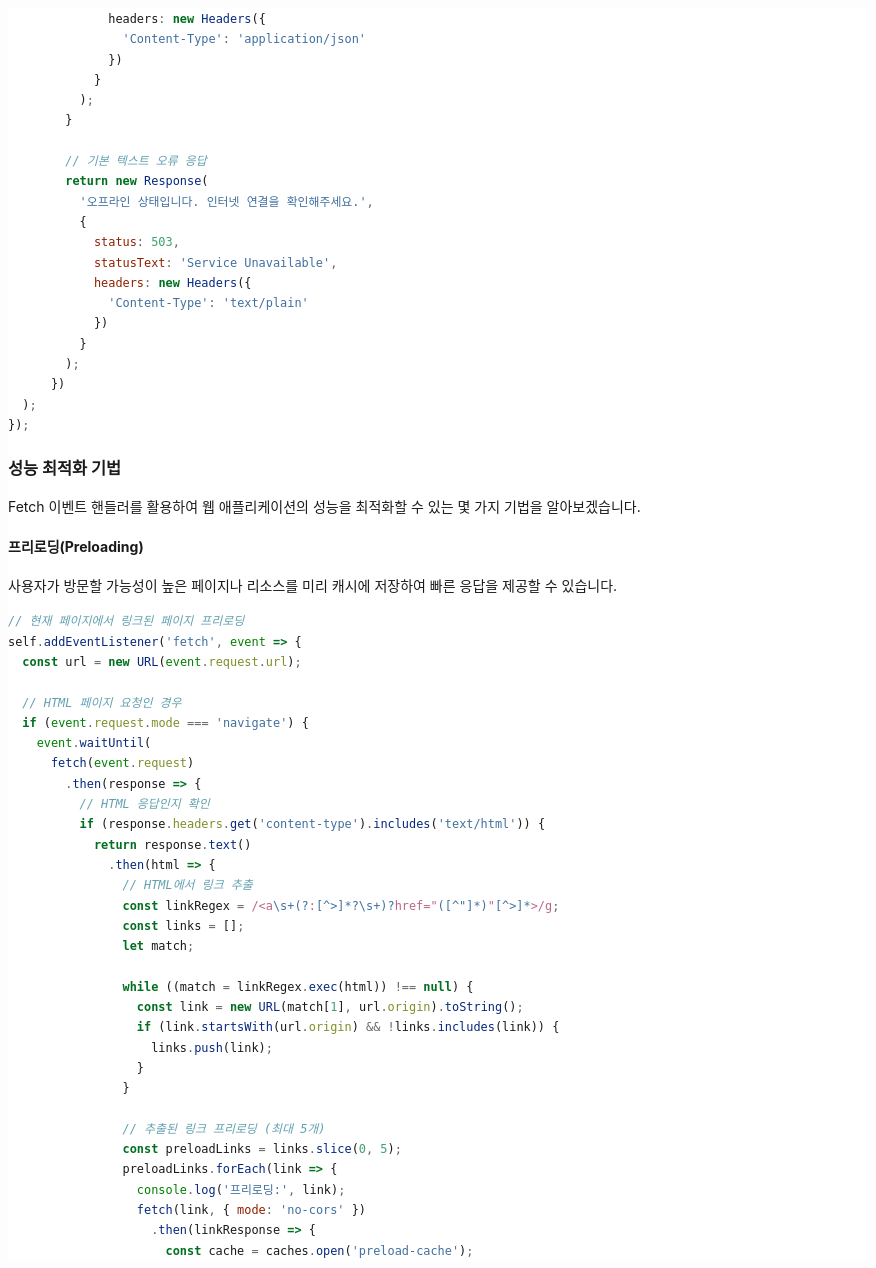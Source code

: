 ```javascript
              headers: new Headers({
                'Content-Type': 'application/json'
              })
            }
          );
        }
        
        // 기본 텍스트 오류 응답
        return new Response(
          '오프라인 상태입니다. 인터넷 연결을 확인해주세요.',
          {
            status: 503,
            statusText: 'Service Unavailable',
            headers: new Headers({
              'Content-Type': 'text/plain'
            })
          }
        );
      })
  );
});
```

### 성능 최적화 기법

Fetch 이벤트 핸들러를 활용하여 웹 애플리케이션의 성능을 최적화할 수 있는 몇 가지 기법을 알아보겠습니다.

#### 프리로딩(Preloading)

사용자가 방문할 가능성이 높은 페이지나 리소스를 미리 캐시에 저장하여 빠른 응답을 제공할 수 있습니다.

```javascript
// 현재 페이지에서 링크된 페이지 프리로딩
self.addEventListener('fetch', event => {
  const url = new URL(event.request.url);
  
  // HTML 페이지 요청인 경우
  if (event.request.mode === 'navigate') {
    event.waitUntil(
      fetch(event.request)
        .then(response => {
          // HTML 응답인지 확인
          if (response.headers.get('content-type').includes('text/html')) {
            return response.text()
              .then(html => {
                // HTML에서 링크 추출
                const linkRegex = /<a\s+(?:[^>]*?\s+)?href="([^"]*)"[^>]*>/g;
                const links = [];
                let match;
                
                while ((match = linkRegex.exec(html)) !== null) {
                  const link = new URL(match[1], url.origin).toString();
                  if (link.startsWith(url.origin) && !links.includes(link)) {
                    links.push(link);
                  }
                }
                
                // 추출된 링크 프리로딩 (최대 5개)
                const preloadLinks = links.slice(0, 5);
                preloadLinks.forEach(link => {
                  console.log('프리로딩:', link);
                  fetch(link, { mode: 'no-cors' })
                    .then(linkResponse => {
                      const cache = caches.open('preload-cache');
```
